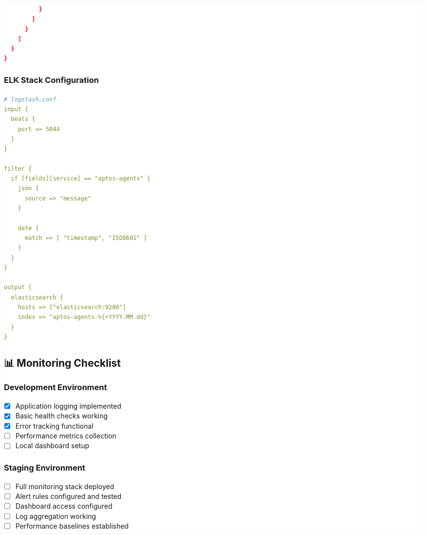 ```json
          }
        ]
      }
    ]
  }
}
```

### **ELK Stack Configuration**
```yaml
# logstash.conf
input {
  beats {
    port => 5044
  }
}

filter {
  if [fields][service] == "aptos-agents" {
    json {
      source => "message"
    }
    
    date {
      match => [ "timestamp", "ISO8601" ]
    }
  }
}

output {
  elasticsearch {
    hosts => ["elasticsearch:9200"]
    index => "aptos-agents-%{+YYYY.MM.dd}"
  }
}
```

## 📊 **Monitoring Checklist**

### **Development Environment**
- [x] Application logging implemented
- [x] Basic health checks working
- [x] Error tracking functional
- [ ] Performance metrics collection
- [ ] Local dashboard setup

### **Staging Environment**
- [ ] Full monitoring stack deployed
- [ ] Alert rules configured and tested
- [ ] Dashboard access configured
- [ ] Log aggregation working
- [ ] Performance baselines established

